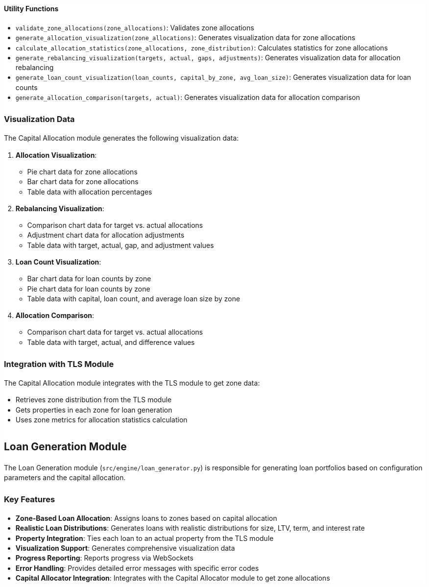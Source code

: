 #### Utility Functions

- `validate_zone_allocations(zone_allocations)`: Validates zone allocations
- `generate_allocation_visualization(zone_allocations)`: Generates visualization data for zone allocations
- `calculate_allocation_statistics(zone_allocations, zone_distribution)`: Calculates statistics for zone allocations
- `generate_rebalancing_visualization(targets, actual, gaps, adjustments)`: Generates visualization data for allocation rebalancing
- `generate_loan_count_visualization(loan_counts, capital_by_zone, avg_loan_size)`: Generates visualization data for loan counts
- `generate_allocation_comparison(targets, actual)`: Generates visualization data for allocation comparison

### Visualization Data

The Capital Allocation module generates the following visualization data:

1. **Allocation Visualization**:
   - Pie chart data for zone allocations
   - Bar chart data for zone allocations
   - Table data with allocation percentages

2. **Rebalancing Visualization**:
   - Comparison chart data for target vs. actual allocations
   - Adjustment chart data for allocation adjustments
   - Table data with target, actual, gap, and adjustment values

3. **Loan Count Visualization**:
   - Bar chart data for loan counts by zone
   - Pie chart data for loan counts by zone
   - Table data with capital, loan count, and average loan size by zone

4. **Allocation Comparison**:
   - Comparison chart data for target vs. actual allocations
   - Table data with target, actual, and difference values

### Integration with TLS Module

The Capital Allocation module integrates with the TLS module to get zone data:

- Retrieves zone distribution from the TLS module
- Gets properties in each zone for loan generation
- Uses zone metrics for allocation statistics calculation

## Loan Generation Module

The Loan Generation module (`src/engine/loan_generator.py`) is responsible for generating loan portfolios based on configuration parameters and the capital allocation.

### Key Features

- **Zone-Based Loan Allocation**: Assigns loans to zones based on capital allocation
- **Realistic Loan Distributions**: Generates loans with realistic distributions for size, LTV, term, and interest rate
- **Property Integration**: Ties each loan to an actual property from the TLS module
- **Visualization Support**: Generates comprehensive visualization data
- **Progress Reporting**: Reports progress via WebSockets
- **Error Handling**: Provides detailed error messages with specific error codes
- **Capital Allocator Integration**: Integrates with the Capital Allocator module to get zone allocations
